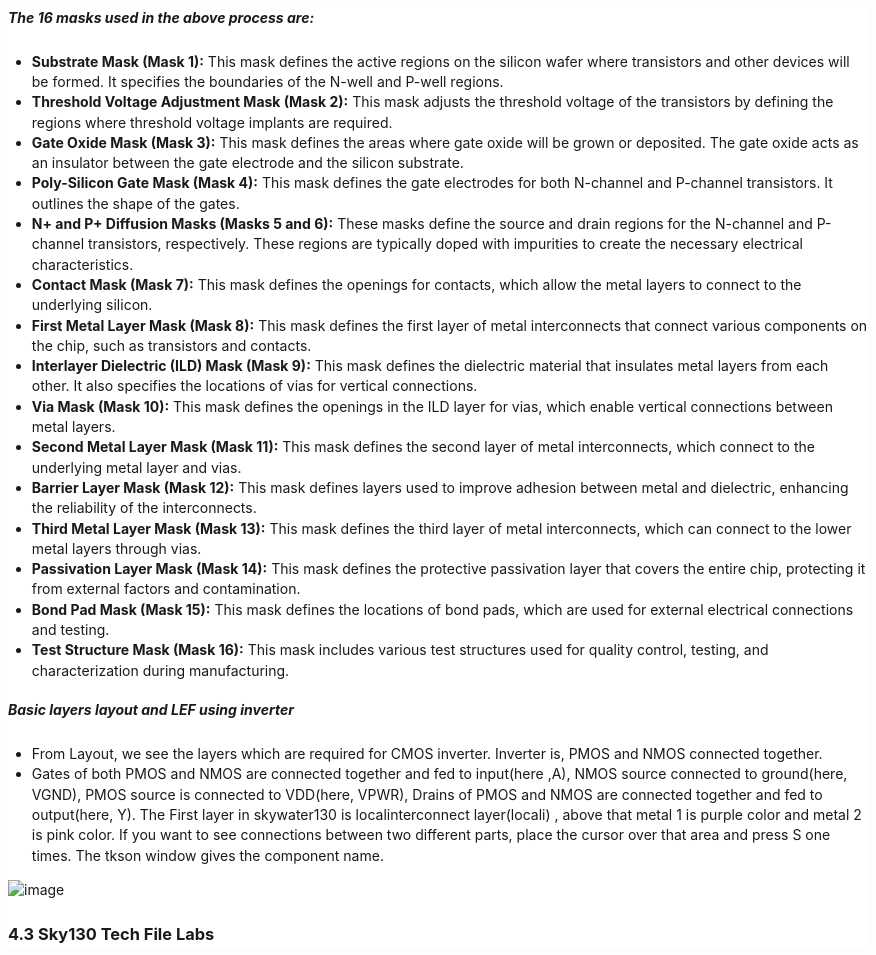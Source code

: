 ##### The 16 masks used in the above process are: #####

* **Substrate Mask (Mask 1):** This mask defines the active regions on the silicon wafer where transistors and other devices will be formed. It specifies the boundaries of the N-well and P-well regions.  
* **Threshold Voltage Adjustment Mask (Mask 2):** This mask adjusts the threshold voltage of the transistors by defining the regions where threshold voltage implants are required.  
* **Gate Oxide Mask (Mask 3):** This mask defines the areas where gate oxide will be grown or deposited. The gate oxide acts as an insulator between the gate electrode and the silicon substrate.  
* **Poly-Silicon Gate Mask (Mask 4):** This mask defines the gate electrodes for both N-channel and P-channel transistors. It outlines the shape of the gates.  
* **N+ and P+ Diffusion Masks (Masks 5 and 6):** These masks define the source and drain regions for the N-channel and P-channel transistors, respectively. These regions are typically doped with impurities to create the necessary electrical characteristics.  
* **Contact Mask (Mask 7):** This mask defines the openings for contacts, which allow the metal layers to connect to the underlying silicon.  
* **First Metal Layer Mask (Mask 8):** This mask defines the first layer of metal interconnects that connect various components on the chip, such as transistors and contacts.  
* **Interlayer Dielectric (ILD) Mask (Mask 9):** This mask defines the dielectric material that insulates metal layers from each other. It also specifies the locations of vias for vertical connections.  
* **Via Mask (Mask 10):** This mask defines the openings in the ILD layer for vias, which enable vertical connections between metal layers.  
* **Second Metal Layer Mask (Mask 11):** This mask defines the second layer of metal interconnects, which connect to the underlying metal layer and vias.  
* **Barrier Layer Mask (Mask 12):** This mask defines layers used to improve adhesion between metal and dielectric, enhancing the reliability of the interconnects.  
* **Third Metal Layer Mask (Mask 13):** This mask defines the third layer of metal interconnects, which can connect to the lower metal layers through vias.  
* **Passivation Layer Mask (Mask 14):** This mask defines the protective passivation layer that covers the entire chip, protecting it from external factors and contamination.  
* **Bond Pad Mask (Mask 15):** This mask defines the locations of bond pads, which are used for external electrical connections and testing.  
* **Test Structure Mask (Mask 16):** This mask includes various test structures used for quality control, testing, and characterization during manufacturing.   

##### Basic layers layout and LEF using inverter #####

* From Layout, we see the layers which are required for CMOS inverter. Inverter is, PMOS and NMOS connected together.  
* Gates of both PMOS and NMOS are connected together and fed to input(here ,A), NMOS source connected to ground(here, VGND), PMOS source is connected to VDD(here, VPWR), Drains of PMOS and NMOS are connected together and fed to output(here, Y). The First layer in skywater130 is localinterconnect layer(locali) , above that metal 1 is purple color and metal 2 is pink color. If you want to see connections between two different parts, place the cursor over that area and press S one times. The tkson window gives the component name.  

 ![image](https://github.com/V-Pranathi/Advanced_Physical_Design/assets/140998763/69619408-1460-4e91-9d3d-b0bde28a9e1d)
 
 ### <a name="4-3-sky130-tech-file-labs"></a> 4.3 Sky130 Tech File Labs ###  
